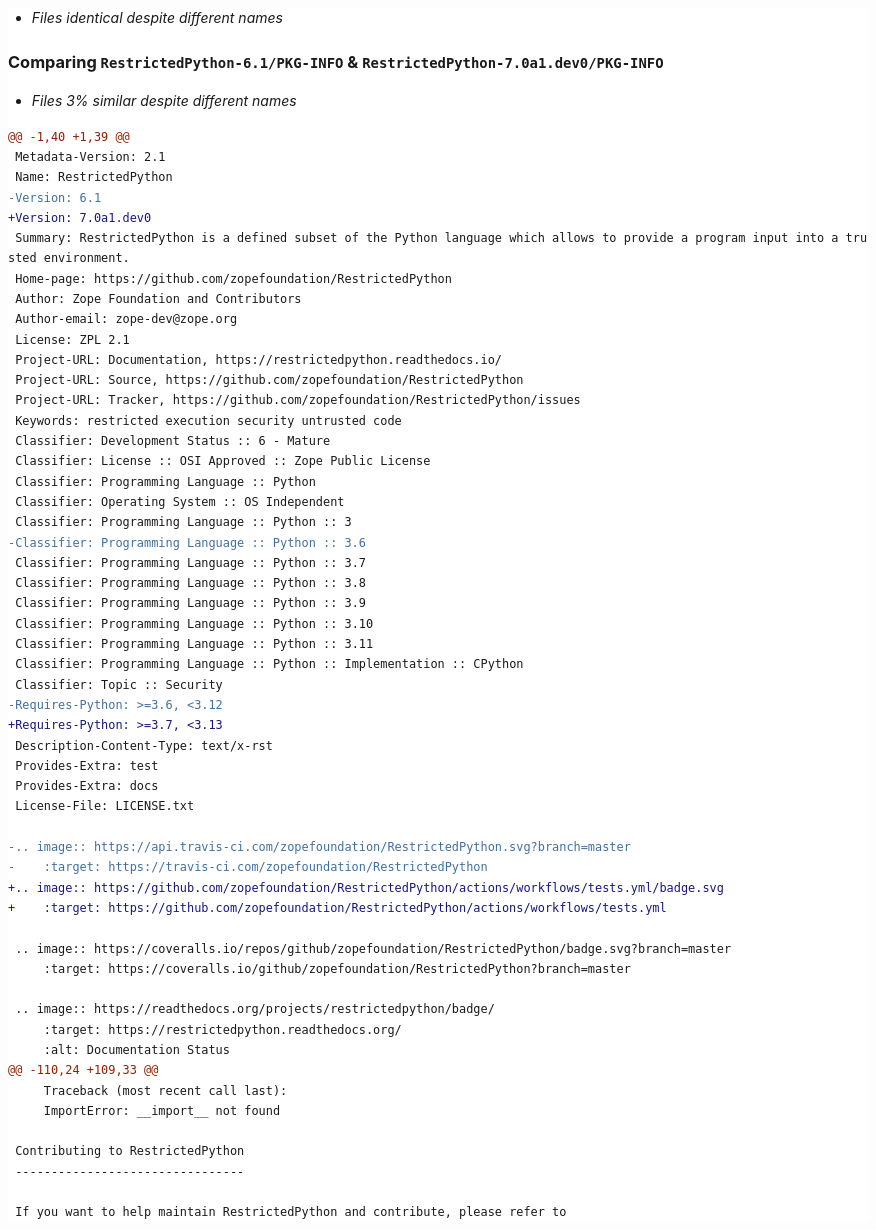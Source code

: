  * *Files identical despite different names*

### Comparing `RestrictedPython-6.1/PKG-INFO` & `RestrictedPython-7.0a1.dev0/PKG-INFO`

 * *Files 3% similar despite different names*

```diff
@@ -1,40 +1,39 @@
 Metadata-Version: 2.1
 Name: RestrictedPython
-Version: 6.1
+Version: 7.0a1.dev0
 Summary: RestrictedPython is a defined subset of the Python language which allows to provide a program input into a trusted environment.
 Home-page: https://github.com/zopefoundation/RestrictedPython
 Author: Zope Foundation and Contributors
 Author-email: zope-dev@zope.org
 License: ZPL 2.1
 Project-URL: Documentation, https://restrictedpython.readthedocs.io/
 Project-URL: Source, https://github.com/zopefoundation/RestrictedPython
 Project-URL: Tracker, https://github.com/zopefoundation/RestrictedPython/issues
 Keywords: restricted execution security untrusted code
 Classifier: Development Status :: 6 - Mature
 Classifier: License :: OSI Approved :: Zope Public License
 Classifier: Programming Language :: Python
 Classifier: Operating System :: OS Independent
 Classifier: Programming Language :: Python :: 3
-Classifier: Programming Language :: Python :: 3.6
 Classifier: Programming Language :: Python :: 3.7
 Classifier: Programming Language :: Python :: 3.8
 Classifier: Programming Language :: Python :: 3.9
 Classifier: Programming Language :: Python :: 3.10
 Classifier: Programming Language :: Python :: 3.11
 Classifier: Programming Language :: Python :: Implementation :: CPython
 Classifier: Topic :: Security
-Requires-Python: >=3.6, <3.12
+Requires-Python: >=3.7, <3.13
 Description-Content-Type: text/x-rst
 Provides-Extra: test
 Provides-Extra: docs
 License-File: LICENSE.txt
 
-.. image:: https://api.travis-ci.com/zopefoundation/RestrictedPython.svg?branch=master
-    :target: https://travis-ci.com/zopefoundation/RestrictedPython
+.. image:: https://github.com/zopefoundation/RestrictedPython/actions/workflows/tests.yml/badge.svg
+    :target: https://github.com/zopefoundation/RestrictedPython/actions/workflows/tests.yml
 
 .. image:: https://coveralls.io/repos/github/zopefoundation/RestrictedPython/badge.svg?branch=master
     :target: https://coveralls.io/github/zopefoundation/RestrictedPython?branch=master
 
 .. image:: https://readthedocs.org/projects/restrictedpython/badge/
     :target: https://restrictedpython.readthedocs.org/
     :alt: Documentation Status
@@ -110,24 +109,33 @@
     Traceback (most recent call last):
     ImportError: __import__ not found
 
 Contributing to RestrictedPython
 --------------------------------
 
 If you want to help maintain RestrictedPython and contribute, please refer to
```